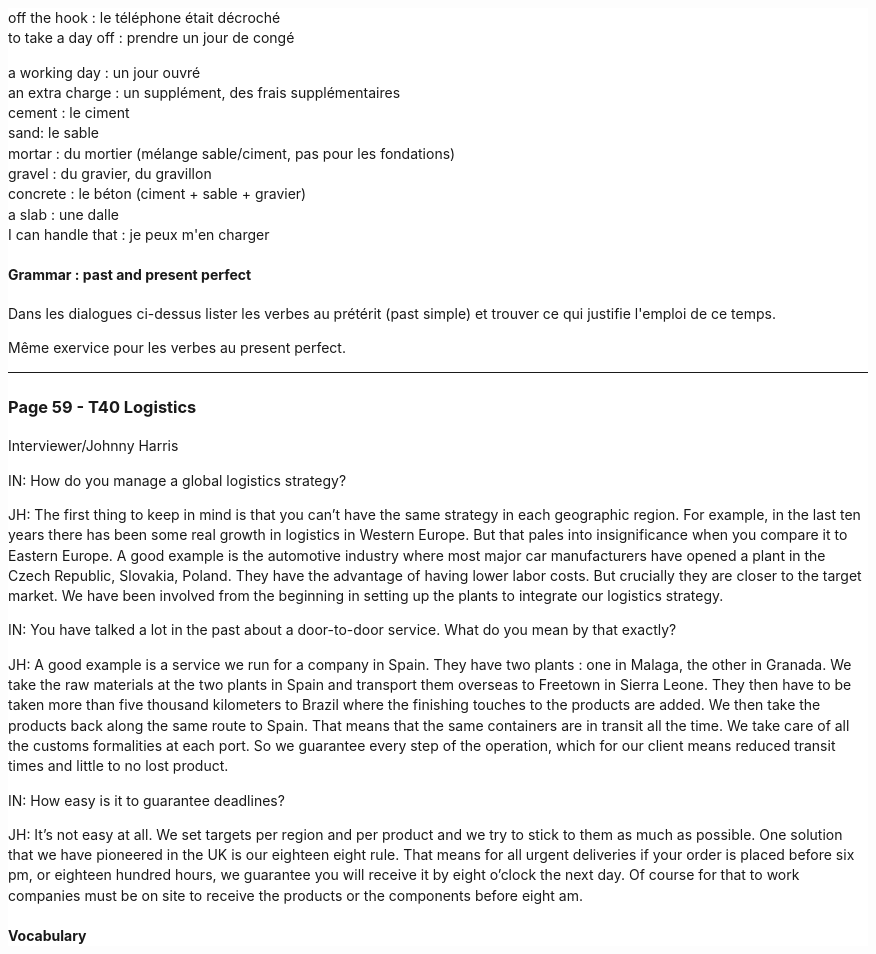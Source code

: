 off the hook : le téléphone était décroché  
to take a day off : prendre un jour de congé  

a working day : un jour ouvré  
an extra charge : un supplément, des frais supplémentaires  
cement : le ciment  
sand: le sable  
mortar : du mortier (mélange sable/ciment, pas pour les fondations)  
gravel : du gravier, du gravillon  
concrete : le béton (ciment + sable + gravier)  
 a slab : une dalle  
I can handle that : je peux m'en charger 

####  Grammar : past and present perfect

Dans les dialogues ci-dessus lister les verbes au prétérit (past simple) et trouver ce qui justifie l'emploi de ce temps.

Même exervice pour les verbes au present perfect.

---

### Page 59  - T40 Logistics

Interviewer/Johnny Harris

IN: How do you manage a global logistics strategy?

JH: The first thing to keep in mind is that you can’t have the same strategy in each geographic region. For example, in the last ten years there has been some real growth in logistics in Western Europe. But that pales into insignificance when you compare it to Eastern Europe. A good example is the automotive industry where most major car manufacturers have opened a plant in the Czech Republic, Slovakia, Poland. They have the advantage of having lower labor costs. But crucially they are closer to the target market. We have been involved from the beginning in setting up the plants to integrate our logistics strategy.  

IN: You have talked a lot in the past about a door-to-door service. What do you mean by that exactly?  

JH: A good example is a service we run for a company in Spain. They have two plants : one in Malaga, the other in Granada. We take the raw materials at the two plants in Spain and transport them overseas to Freetown in Sierra Leone. They then have to be taken more than five thousand kilometers to Brazil where the finishing touches to the products are added. We then take the products back along the same route to Spain. That means that the same containers are in transit all the time. We take care of all the customs formalities at each port. So we guarantee every step of the operation, which for our client means reduced transit times and little to no lost product.   

IN: How easy is it to guarantee deadlines?

JH: It’s not easy at all. We set targets per region and per product and we try to stick to them as much as possible. One solution that we have pioneered in the UK is our eighteen eight rule. That means for all urgent deliveries if your order is placed before six pm, or eighteen hundred hours, we guarantee you will receive it by eight o’clock the next day. Of course for that to work companies must be on site to receive the products or the components before eight am. 

#### Vocabulary
